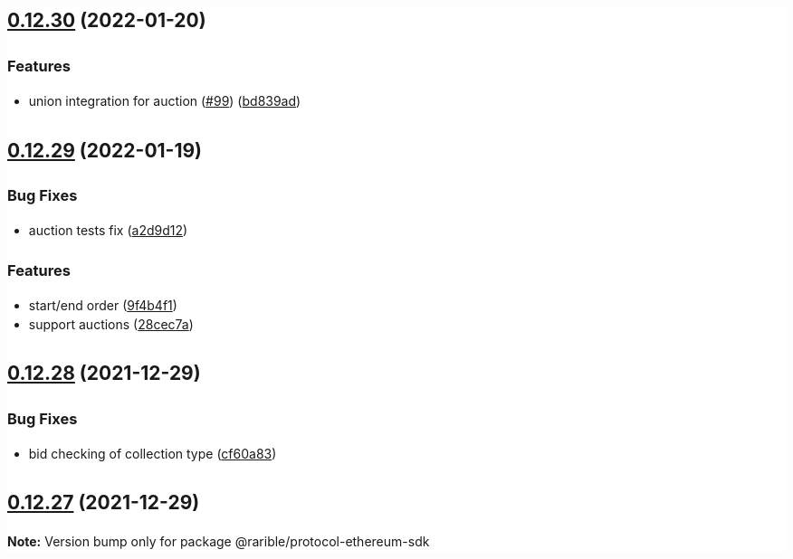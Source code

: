 



## [0.12.30](https://github.com/rarible/protocol-ethereum-sdk/compare/v0.12.29...v0.12.30) (2022-01-20)


### Features

* union integration for auction ([#99](https://github.com/rarible/protocol-ethereum-sdk/issues/99)) ([bd839ad](https://github.com/rarible/protocol-ethereum-sdk/commit/bd839ad4101406e362699bd6ee15064eb66e8f46))





## [0.12.29](https://github.com/rarible/protocol-ethereum-sdk/compare/v0.12.28...v0.12.29) (2022-01-19)


### Bug Fixes

* auction tests fix ([a2d9d12](https://github.com/rarible/protocol-ethereum-sdk/commit/a2d9d1261f48a3af033fb8ce81ff3f3e5c373cd1))


### Features

* start/end order ([9f4b4f1](https://github.com/rarible/protocol-ethereum-sdk/commit/9f4b4f1e1be0a0fb1cd9f11e02539bf204df9bfe))
* support auctions ([28cec7a](https://github.com/rarible/protocol-ethereum-sdk/commit/28cec7ab0523abfa5dbef12c0612fbe5fd96f530))





## [0.12.28](https://github.com/rarible/protocol-ethereum-sdk/compare/v0.12.27...v0.12.28) (2021-12-29)


### Bug Fixes

* bid checking of collection type ([cf60a83](https://github.com/rarible/protocol-ethereum-sdk/commit/cf60a83f46c5e6b862877c26e104dbe05fcdc2ce))





## [0.12.27](https://github.com/rarible/protocol-ethereum-sdk/compare/v0.12.26...v0.12.27) (2021-12-29)

**Note:** Version bump only for package @rarible/protocol-ethereum-sdk



